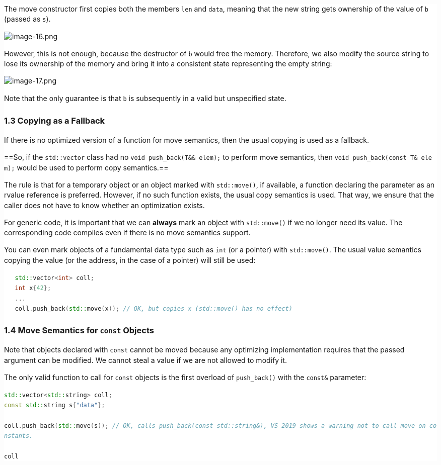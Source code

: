 The move constructor first copies both the members `len` and `data`, meaning that the new string gets ownership of the value of `b` (passed as `s`).
    
![image-16.png](image-16.png)
    
However, this is not enough, because the destructor of `b` would free the memory. Therefore, we also modify the source string to lose its ownership of the memory and bring it into a consistent state representing the empty string:

![image-17.png](image-17.png)

Note that the only guarantee is that `b` is subsequently in a valid but unspecified state.
    
### 1.3 Copying as a Fallback
    
If there is no optimized version of a function for move semantics, then the usual copying is used as a fallback.

==So, if the `std::vector` class had no `void push_back(T&& elem);` to perform move semantics, then `void push_back(const T& elem);` would be used to perform copy semantics.==

The rule is that for a temporary object or an object marked with `std::move()`, if available, a function declaring the parameter as an rvalue reference is preferred. However, if no such function exists, the usual copy semantics is used. That way, we ensure that the caller does not have to know whether an optimization exists.

For generic code, it is important that we can **always** mark an object with `std::move()` if we no longer need its value. The corresponding code compiles even if there is no move semantics support.

You can even mark objects of a fundamental data type such as `int` (or a pointer) with `std::move()`. The usual value semantics copying the value (or the address, in the case of a pointer) will still be used:

```c++
   std::vector<int> coll;
   int x{42};
   ...
   coll.push_back(std::move(x)); // OK, but copies x (std::move() has no effect)
```

### 1.4 Move Semantics for `const` Objects

Note that objects declared with `const` cannot be moved because any optimizing implementation requires that the passed argument can be modified. We cannot steal a value if we are not allowed to modify it.

The only valid function to call for `const` objects is the first overload of `push_back()` with the `const&` parameter:

```c++
std::vector<std::string> coll;
const std::string s{"data"};

coll.push_back(std::move(s)); // OK, calls push_back(const std::string&), VS 2019 shows a warning not to call move on constants.

coll
```
